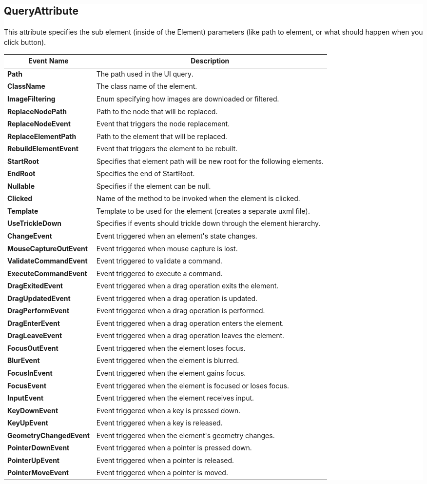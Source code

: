 ## QueryAttribute
This attribute specifies the sub element (inside of the Element) parameters (like path to element, or what should happen when you click button).

| Event Name                      | Description                                                              |
|---------------------------------|--------------------------------------------------------------------------|
| **Path**                        | The path used in the UI query.                                           |
| **ClassName**                   | The class name of the element.                                           |
| **ImageFiltering**              | Enum specifying how images are downloaded or filtered.                   |
| **ReplaceNodePath**             | Path to the node that will be replaced.                                  |
| **ReplaceNodeEvent**            | Event that triggers the node replacement.                                |
| **ReplaceElementPath**          | Path to the element that will be replaced.                               |
| **RebuildElementEvent**         | Event that triggers the element to be rebuilt.                           |
| **StartRoot**                   | Specifies that element path will be new root for the following elements. |
| **EndRoot**                     | Specifies the end of StartRoot.                                          |
| **Nullable**                    | Specifies if the element can be null.                                    |
| **Clicked**                     | Name of the method to be invoked when the element is clicked.            |
| **Template**                    | Template to be used for the element (creates a separate uxml file).      |
| **UseTrickleDown**              | Specifies if events should trickle down through the element hierarchy.   |
| **ChangeEvent**                 | Event triggered when an element's state changes.                         |
| **MouseCaptureOutEvent**        | Event triggered when mouse capture is lost.                              |
| **ValidateCommandEvent**        | Event triggered to validate a command.                                   |
| **ExecuteCommandEvent**         | Event triggered to execute a command.                                    |
| **DragExitedEvent**             | Event triggered when a drag operation exits the element.                 |
| **DragUpdatedEvent**            | Event triggered when a drag operation is updated.                        |
| **DragPerformEvent**            | Event triggered when a drag operation is performed.                      |
| **DragEnterEvent**              | Event triggered when a drag operation enters the element.                |
| **DragLeaveEvent**              | Event triggered when a drag operation leaves the element.                |
| **FocusOutEvent**               | Event triggered when the element loses focus.                            |
| **BlurEvent**                   | Event triggered when the element is blurred.                             |
| **FocusInEvent**                | Event triggered when the element gains focus.                            |
| **FocusEvent**                  | Event triggered when the element is focused or loses focus.              |
| **InputEvent**                  | Event triggered when the element receives input.                         |
| **KeyDownEvent**                | Event triggered when a key is pressed down.                              |
| **KeyUpEvent**                  | Event triggered when a key is released.                                  |
| **GeometryChangedEvent**        | Event triggered when the element's geometry changes.                     |
| **PointerDownEvent**            | Event triggered when a pointer is pressed down.                          |
| **PointerUpEvent**              | Event triggered when a pointer is released.                              |
| **PointerMoveEvent**            | Event triggered when a pointer is moved.                                 |